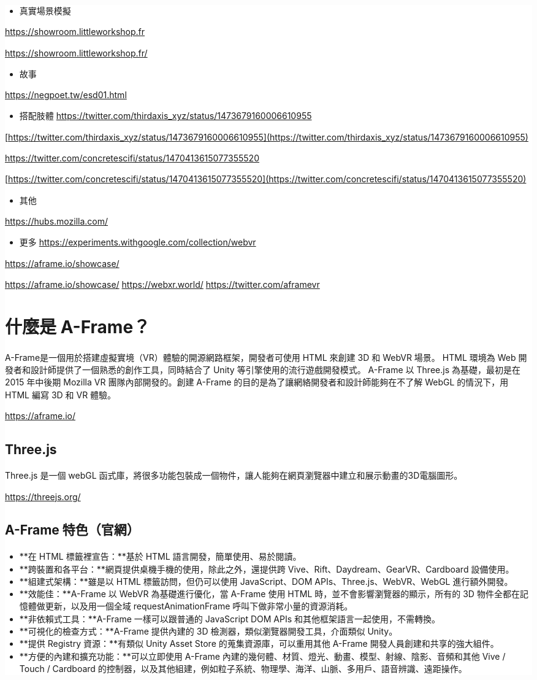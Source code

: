 - 真實場景模擬

https://showroom.littleworkshop.fr

https://showroom.littleworkshop.fr/

- 故事

https://negpoet.tw/esd01.html


- 搭配肢體
https://twitter.com/thirdaxis_xyz/status/1473679160006610955


[https://twitter.com/thirdaxis_xyz/status/1473679160006610955](https://twitter.com/thirdaxis_xyz/status/1473679160006610955)

https://twitter.com/concretescifi/status/1470413615077355520


[https://twitter.com/concretescifi/status/1470413615077355520](https://twitter.com/concretescifi/status/1470413615077355520)


- 其他

https://hubs.mozilla.com/


- 更多
https://experiments.withgoogle.com/collection/webvr

https://aframe.io/showcase/


https://aframe.io/showcase/
https://webxr.world/
https://twitter.com/aframevr


# 什麼是 A-Frame？

A-Frame是一個用於搭建虛擬實境（VR）體驗的開源網路框架，開發者可使用 HTML 來創建 3D 和 WebVR 場景。 HTML 環境為 Web 開發者和設計師提供了一個熟悉的創作工具，同時結合了 Unity 等引擎使用的流行遊戲開發模式。 A-Frame 以 Three.js 為基礎，最初是在 2015 年中後期 Mozilla VR 團隊內部開發的。創建 A-Frame 的目的是為了讓網絡開發者和設計師能夠在不了解 WebGL 的情況下，用 HTML 編寫 3D 和 VR 體驗。

https://aframe.io/

## Three.js

Three.js 是一個 webGL 函式庫，將很多功能包裝成一個物件，讓人能夠在網頁瀏覽器中建立和展示動畫的3D電腦圖形。

https://threejs.org/



## A-Frame 特色（官網）


- **在 HTML 標籤裡宣告：**基於 HTML 語言開發，簡單使用、易於閱讀。
- **跨裝置和各平台：**網頁提供桌機手機的使用，除此之外，還提供跨 Vive、Rift、Daydream、GearVR、Cardboard 設備使用。
- **組建式架構：**雖是以 HTML 標籤訪問，但仍可以使用 JavaScript、DOM APIs、Three.js、WebVR、WebGL 進行額外開發。
- **效能佳：**A-Frame 以 WebVR 為基礎進行優化，當 A-Frame 使用 HTML 時，並不會影響瀏覽器的顯示，所有的 3D 物件全都在記憶體做更新，以及用一個全域 requestAnimationFrame 呼叫下做非常小量的資源消耗。
- **非依賴式工具：**A-Frame 一樣可以跟普通的 JavaScript DOM APIs 和其他框架語言一起使用，不需轉換。
- **可視化的檢查方式：**A-Frame 提供內建的 3D 檢測器，類似瀏覽器開發工具，介面類似 Unity。
- **提供 Registry 資源：**有類似 Unity Asset Store 的蒐集資源庫，可以重用其他 A-Frame 開發人員創建和共享的強大組件。
- **方便的內建和擴充功能：**可以立即使用 A-Frame 內建的幾何體、材質、燈光、動畫、模型、射線、陰影、音頻和其他 Vive / Touch / Cardboard 的控制器，以及其他組建，例如粒子系統、物理學、海洋、山脈、多用戶、語音辨識、遠距操作。
